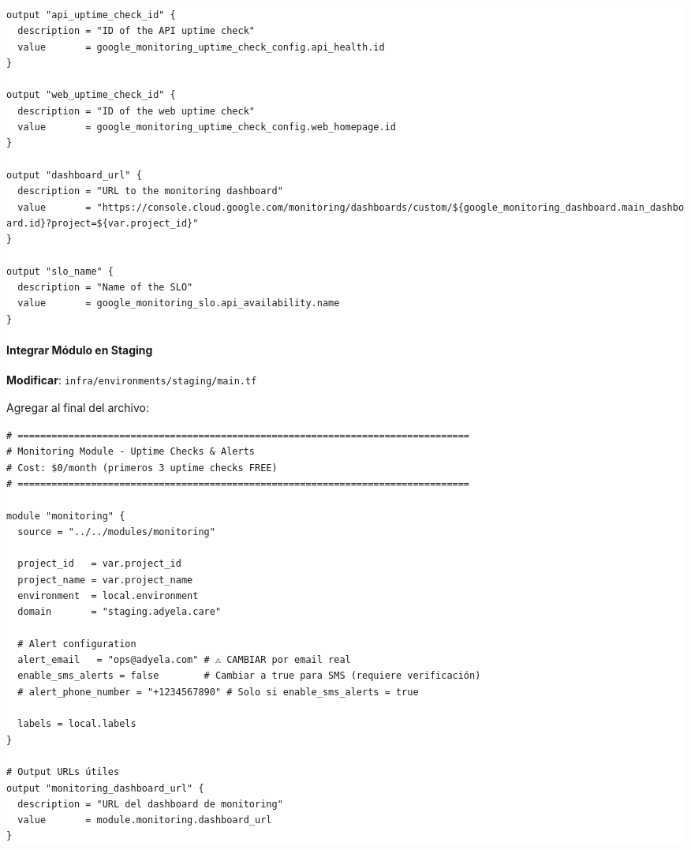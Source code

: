 ```hcl
output "api_uptime_check_id" {
  description = "ID of the API uptime check"
  value       = google_monitoring_uptime_check_config.api_health.id
}

output "web_uptime_check_id" {
  description = "ID of the web uptime check"
  value       = google_monitoring_uptime_check_config.web_homepage.id
}

output "dashboard_url" {
  description = "URL to the monitoring dashboard"
  value       = "https://console.cloud.google.com/monitoring/dashboards/custom/${google_monitoring_dashboard.main_dashboard.id}?project=${var.project_id}"
}

output "slo_name" {
  description = "Name of the SLO"
  value       = google_monitoring_slo.api_availability.name
}
```

#### Integrar Módulo en Staging

**Modificar**: `infra/environments/staging/main.tf`

Agregar al final del archivo:

```hcl
# ================================================================================
# Monitoring Module - Uptime Checks & Alerts
# Cost: $0/month (primeros 3 uptime checks FREE)
# ================================================================================

module "monitoring" {
  source = "../../modules/monitoring"

  project_id   = var.project_id
  project_name = var.project_name
  environment  = local.environment
  domain       = "staging.adyela.care"

  # Alert configuration
  alert_email   = "ops@adyela.com" # ⚠️ CAMBIAR por email real
  enable_sms_alerts = false        # Cambiar a true para SMS (requiere verificación)
  # alert_phone_number = "+1234567890" # Solo si enable_sms_alerts = true

  labels = local.labels
}

# Output URLs útiles
output "monitoring_dashboard_url" {
  description = "URL del dashboard de monitoring"
  value       = module.monitoring.dashboard_url
}
```
